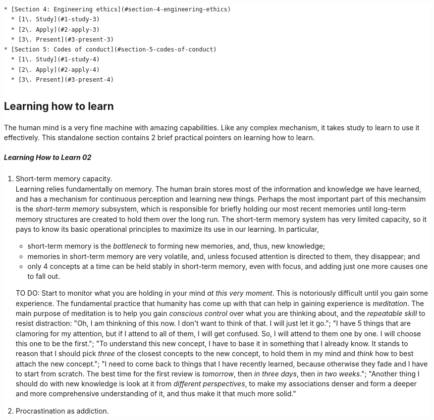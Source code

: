     * [Section 4: Engineering ethics](#section-4-engineering-ethics)
      * [1\. Study](#1-study-3)
      * [2\. Apply](#2-apply-3)
      * [3\. Present](#3-present-3)
    * [Section 5: Codes of conduct](#section-5-codes-of-conduct)
      * [1\. Study](#1-study-4)
      * [2\. Apply](#2-apply-4)
      * [3\. Present](#3-present-4)

## Learning how to learn

The human mind is a very fine machine with amazing capabilities. Like any complex mechanism, it takes study to learn to use it effectively. This standalone section contains 2 brief practical pointers on learning how to learn.

##### Learning How to Learn 02

1. Short-term memory capacity.   
   Learning relies fundamentally on memory. The human brain stores most of the information and knowledge we have learned, and has a mechanism for continuous perception and learning new things. Perhaps the most important part of this mechansim is the _short-term memory_ subsystem, which is responsible for briefly holding our most recent memories until long-term memory structures are created to hold them over the long run. The short-term memory system has very limited capacity, so it pays to know its basic operational principles to maximize its use in our learning. In particular,
   - short-term memory is the _bottleneck_ to forming new memories, and, thus, new knowledge;   
   - memories in short-term memory are very volatile, and, unless focused attention is directed to them, they disappear; and   
   - only 4 concepts at a time can be held stably in short-term memory, even with focus, and adding just one more causes one to fall out.   
   
   TO DO: Start to monitor what you are holding in your mind _at this very moment_. This is notoriously difficult until you gain some experience. The fundamental practice that humanity has come up with that can help in gaining experience is _meditation_. The main purpose of meditation is to help you gain _conscious control_ over what you are thinking about, and the _repeatable skill_ to resist distraction: "Oh, I am thinkning of this now. I don't want to think of that. I will just let it go."; "I have 5 things that are clamoring for my attention, but if I attend to all of them, I will get confused. So, I will attend to them one by one. I will choose this one to be the first."; "To understand this new concept, I have to base it in something that I already know. It stands to reason that I should pick _three_ of the closest concepts to the new concept, to hold them in my mind and _think_ how to best attach the new concept."; "I need to come back to things that I have recently learned, because otherwise they fade and I have to start from scratch. The best time for the first review is _tomorrow_, then _in three days_, then _in two weeks_."; "Another thing I should do with new knowledge is look at it from _different perspectives_, to make my associations denser and form a deeper and more comprehensive understanding of it, and thus make it that much more solid."

2. Procrastination as addiction.   